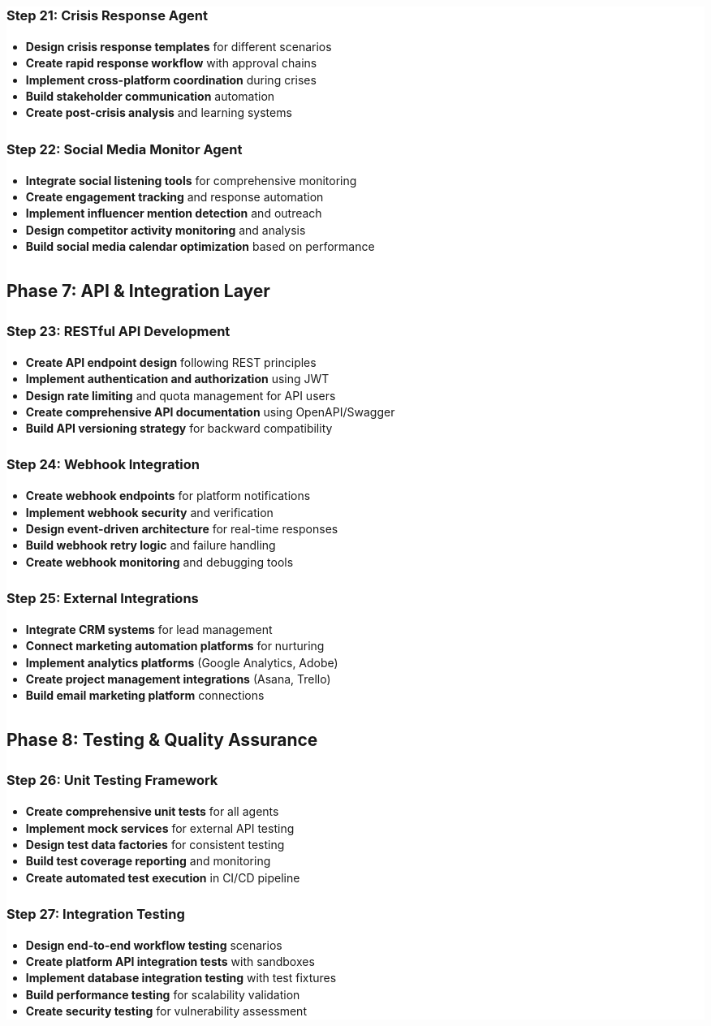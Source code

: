 ### Step 21: Crisis Response Agent
- **Design crisis response templates** for different scenarios
- **Create rapid response workflow** with approval chains
- **Implement cross-platform coordination** during crises
- **Build stakeholder communication** automation
- **Create post-crisis analysis** and learning systems

### Step 22: Social Media Monitor Agent
- **Integrate social listening tools** for comprehensive monitoring
- **Create engagement tracking** and response automation
- **Implement influencer mention detection** and outreach
- **Design competitor activity monitoring** and analysis
- **Build social media calendar optimization** based on performance

## Phase 7: API & Integration Layer

### Step 23: RESTful API Development
- **Create API endpoint design** following REST principles
- **Implement authentication and authorization** using JWT
- **Design rate limiting** and quota management for API users
- **Create comprehensive API documentation** using OpenAPI/Swagger
- **Build API versioning strategy** for backward compatibility

### Step 24: Webhook Integration
- **Create webhook endpoints** for platform notifications
- **Implement webhook security** and verification
- **Design event-driven architecture** for real-time responses
- **Build webhook retry logic** and failure handling
- **Create webhook monitoring** and debugging tools

### Step 25: External Integrations
- **Integrate CRM systems** for lead management
- **Connect marketing automation platforms** for nurturing
- **Implement analytics platforms** (Google Analytics, Adobe)
- **Create project management integrations** (Asana, Trello)
- **Build email marketing platform** connections

## Phase 8: Testing & Quality Assurance

### Step 26: Unit Testing Framework
- **Create comprehensive unit tests** for all agents
- **Implement mock services** for external API testing
- **Design test data factories** for consistent testing
- **Build test coverage reporting** and monitoring
- **Create automated test execution** in CI/CD pipeline

### Step 27: Integration Testing
- **Design end-to-end workflow testing** scenarios
- **Create platform API integration tests** with sandboxes
- **Implement database integration testing** with test fixtures
- **Build performance testing** for scalability validation
- **Create security testing** for vulnerability assessment
